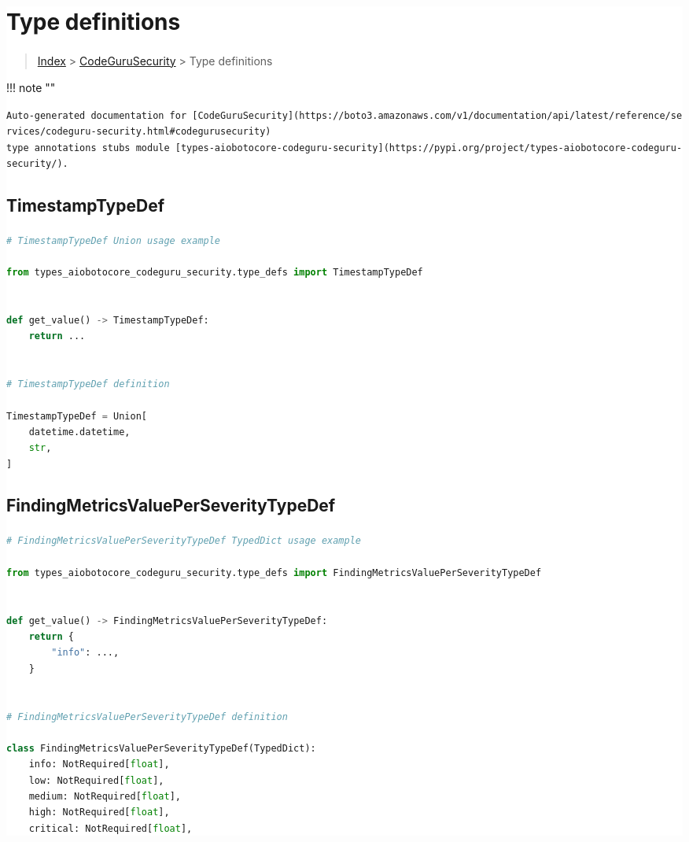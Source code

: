 # Type definitions

> [Index](../README.md) > [CodeGuruSecurity](./README.md) > Type definitions

!!! note ""

    Auto-generated documentation for [CodeGuruSecurity](https://boto3.amazonaws.com/v1/documentation/api/latest/reference/services/codeguru-security.html#codegurusecurity)
    type annotations stubs module [types-aiobotocore-codeguru-security](https://pypi.org/project/types-aiobotocore-codeguru-security/).

## TimestampTypeDef

```python
# TimestampTypeDef Union usage example

from types_aiobotocore_codeguru_security.type_defs import TimestampTypeDef


def get_value() -> TimestampTypeDef:
    return ...


# TimestampTypeDef definition

TimestampTypeDef = Union[
    datetime.datetime,
    str,
]
```




## FindingMetricsValuePerSeverityTypeDef

```python
# FindingMetricsValuePerSeverityTypeDef TypedDict usage example

from types_aiobotocore_codeguru_security.type_defs import FindingMetricsValuePerSeverityTypeDef


def get_value() -> FindingMetricsValuePerSeverityTypeDef:
    return {
        "info": ...,
    }


# FindingMetricsValuePerSeverityTypeDef definition

class FindingMetricsValuePerSeverityTypeDef(TypedDict):
    info: NotRequired[float],
    low: NotRequired[float],
    medium: NotRequired[float],
    high: NotRequired[float],
    critical: NotRequired[float],
```
